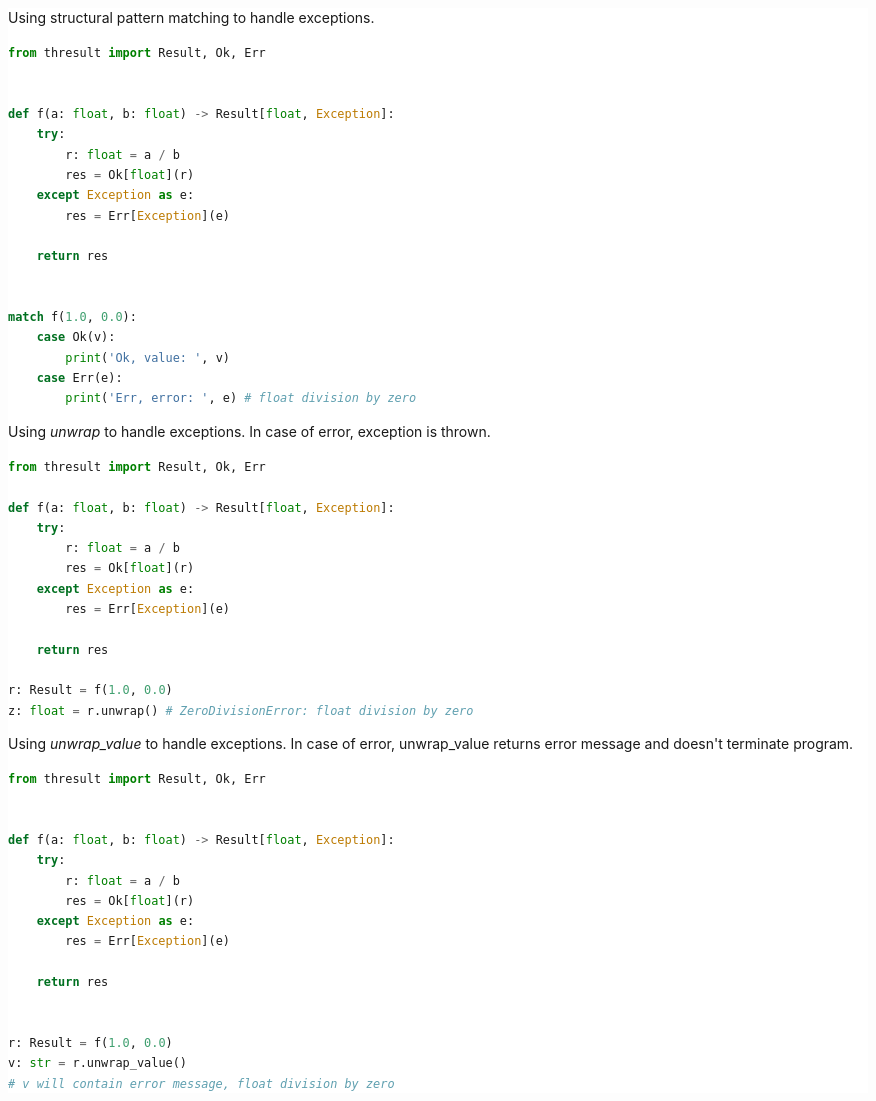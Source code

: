 Using structural pattern matching to handle exceptions.
```python
from thresult import Result, Ok, Err


def f(a: float, b: float) -> Result[float, Exception]:
    try:
        r: float = a / b
        res = Ok[float](r)
    except Exception as e:
        res = Err[Exception](e)
    
    return res


match f(1.0, 0.0):
    case Ok(v):
        print('Ok, value: ', v)
    case Err(e):
        print('Err, error: ', e) # float division by zero
```

Using *unwrap* to handle exceptions.
In case of error, exception is thrown.
```python
from thresult import Result, Ok, Err

def f(a: float, b: float) -> Result[float, Exception]:
    try:
        r: float = a / b
        res = Ok[float](r)
    except Exception as e:
        res = Err[Exception](e)
    
    return res

r: Result = f(1.0, 0.0)
z: float = r.unwrap() # ZeroDivisionError: float division by zero
```

Using *unwrap_value* to handle exceptions.
In case of error, unwrap_value returns error message and doesn't terminate program.
```python
from thresult import Result, Ok, Err


def f(a: float, b: float) -> Result[float, Exception]:
    try:
        r: float = a / b
        res = Ok[float](r)
    except Exception as e:
        res = Err[Exception](e)
    
    return res


r: Result = f(1.0, 0.0)
v: str = r.unwrap_value()
# v will contain error message, float division by zero
```
